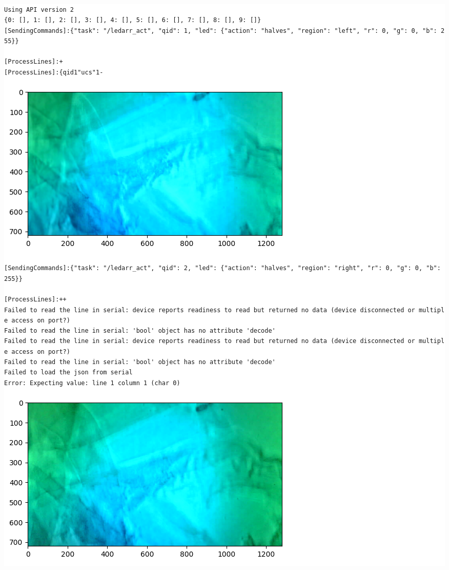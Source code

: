    Using API version 2
    {0: [], 1: [], 2: [], 3: [], 4: [], 5: [], 6: [], 7: [], 8: [], 9: []}
    [SendingCommands]:{"task": "/ledarr_act", "qid": 1, "led": {"action": "halves", "region": "left", "r": 0, "g": 0, "b": 255}}

    [ProcessLines]:+
    [ProcessLines]:{qid1"ucs"1-




![png](./IMAGES/2025_05_01_UC2_Example_DPC/output_6_1.png)



    [SendingCommands]:{"task": "/ledarr_act", "qid": 2, "led": {"action": "halves", "region": "right", "r": 0, "g": 0, "b": 255}}

    [ProcessLines]:++
    Failed to read the line in serial: device reports readiness to read but returned no data (device disconnected or multiple access on port?)
    Failed to read the line in serial: 'bool' object has no attribute 'decode'
    Failed to read the line in serial: device reports readiness to read but returned no data (device disconnected or multiple access on port?)
    Failed to read the line in serial: 'bool' object has no attribute 'decode'
    Failed to load the json from serial
    Error: Expecting value: line 1 column 1 (char 0)




![png](./IMAGES/2025_05_01_UC2_Example_DPC/output_6_3.png)
